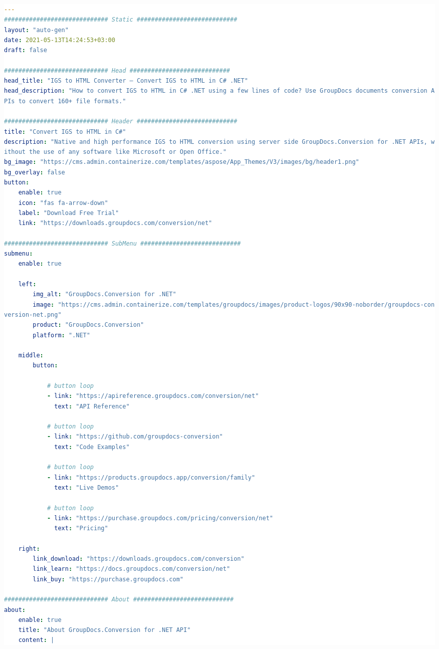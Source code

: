 ```yaml
---
############################# Static ############################
layout: "auto-gen"
date: 2021-05-13T14:24:53+03:00
draft: false

############################# Head ############################
head_title: "IGS to HTML Converter – Convert IGS to HTML in C# .NET"
head_description: "How to convert IGS to HTML in C# .NET using a few lines of code? Use GroupDocs documents conversion APIs to convert 160+ file formats."

############################# Header ############################
title: "Convert IGS to HTML in C#"
description: "Native and high performance IGS to HTML conversion using server side GroupDocs.Conversion for .NET APIs, without the use of any software like Microsoft or Open Office."
bg_image: "https://cms.admin.containerize.com/templates/aspose/App_Themes/V3/images/bg/header1.png"
bg_overlay: false
button:
    enable: true
    icon: "fas fa-arrow-down"
    label: "Download Free Trial"
    link: "https://downloads.groupdocs.com/conversion/net"

############################# SubMenu ############################
submenu:
    enable: true

    left:
        img_alt: "GroupDocs.Conversion for .NET"
        image: "https://cms.admin.containerize.com/templates/groupdocs/images/product-logos/90x90-noborder/groupdocs-conversion-net.png"
        product: "GroupDocs.Conversion"
        platform: ".NET"

    middle:
        button:

            # button loop
            - link: "https://apireference.groupdocs.com/conversion/net"
              text: "API Reference"

            # button loop
            - link: "https://github.com/groupdocs-conversion"
              text: "Code Examples"

            # button loop
            - link: "https://products.groupdocs.app/conversion/family"
              text: "Live Demos"

            # button loop
            - link: "https://purchase.groupdocs.com/pricing/conversion/net"
              text: "Pricing"

    right:
        link_download: "https://downloads.groupdocs.com/conversion"
        link_learn: "https://docs.groupdocs.com/conversion/net"
        link_buy: "https://purchase.groupdocs.com"

############################# About ############################
about:
    enable: true
    title: "About GroupDocs.Conversion for .NET API"
    content: |
```